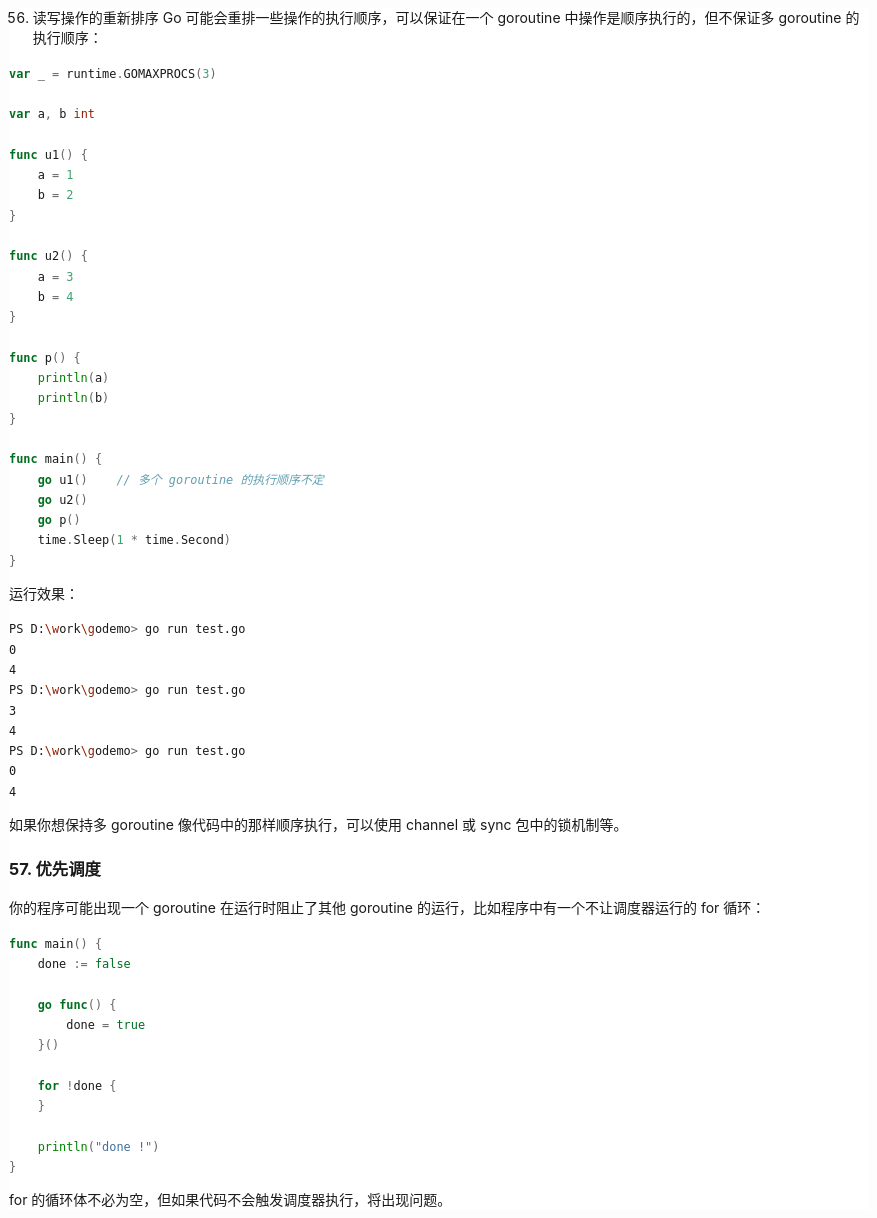 56. 读写操作的重新排序
Go 可能会重排一些操作的执行顺序，可以保证在一个 goroutine 中操作是顺序执行的，但不保证多 goroutine 的执行顺序：
```go
var _ = runtime.GOMAXPROCS(3)

var a, b int

func u1() {
    a = 1
    b = 2
}

func u2() {
    a = 3
    b = 4
}

func p() {
    println(a)
    println(b)
}

func main() {
    go u1()    // 多个 goroutine 的执行顺序不定
    go u2()    
    go p()
    time.Sleep(1 * time.Second)
}
```
运行效果：
```bash
PS D:\work\godemo> go run test.go
0
4
PS D:\work\godemo> go run test.go
3
4
PS D:\work\godemo> go run test.go
0
4
```
如果你想保持多 goroutine 像代码中的那样顺序执行，可以使用 channel 或 sync 包中的锁机制等。


### 57. 优先调度
你的程序可能出现一个 goroutine 在运行时阻止了其他 goroutine 的运行，比如程序中有一个不让调度器运行的 for 循环：
```go
func main() {
    done := false

    go func() {
        done = true
    }()

    for !done {
    }

    println("done !")
}
```
for 的循环体不必为空，但如果代码不会触发调度器执行，将出现问题。
